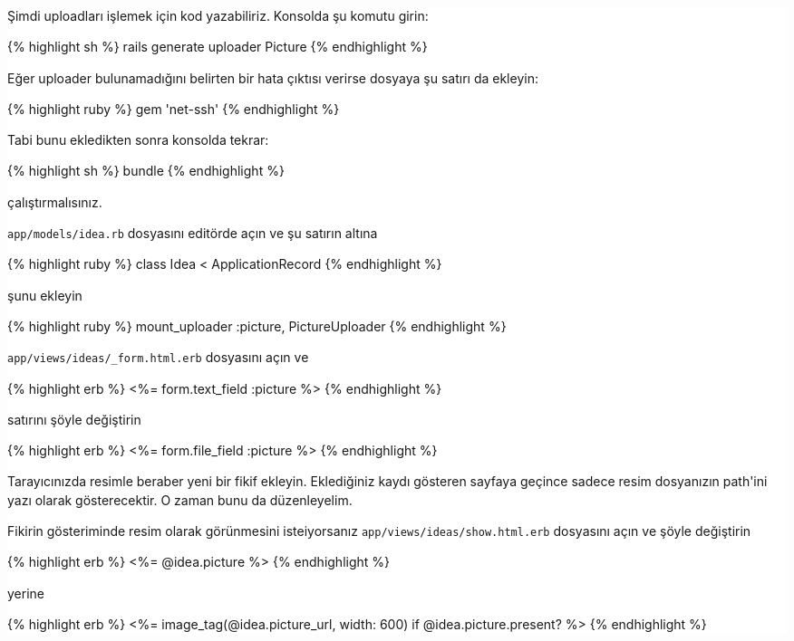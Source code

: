 Şimdi uploadları işlemek için kod yazabiliriz. Konsolda şu komutu girin:

{% highlight sh %}
rails generate uploader Picture
{% endhighlight %}

Eğer uploader bulunamadığını belirten bir hata çıktısı verirse dosyaya şu satırı da ekleyin:

{% highlight ruby %}
gem 'net-ssh'
{% endhighlight %}

Tabi bunu ekledikten sonra konsolda tekrar:

{% highlight sh %}
bundle
{% endhighlight %}

çalıştırmalısınız.

`app/models/idea.rb` dosyasını editörde açın ve şu satırın altına

{% highlight ruby %}
class Idea < ApplicationRecord
{% endhighlight %}

şunu ekleyin

{% highlight ruby %}
mount_uploader :picture, PictureUploader
{% endhighlight %}

`app/views/ideas/_form.html.erb` dosyasını açın ve

{% highlight erb %}
<%= form.text_field :picture %>
{% endhighlight %}

satırını şöyle değiştirin

{% highlight erb %}
<%= form.file_field :picture %>
{% endhighlight %}

Tarayıcınızda resimle beraber yeni bir fikif ekleyin. Eklediğiniz kaydı gösteren sayfaya geçince sadece resim dosyanızın path'ini yazı olarak gösterecektir. O zaman bunu da düzenleyelim.

Fikirin gösteriminde resim olarak görünmesini isteiyorsanız `app/views/ideas/show.html.erb` dosyasını açın ve şöyle değiştirin

{% highlight erb %}
<%= @idea.picture %>
{% endhighlight %}

yerine

{% highlight erb %}
<%= image_tag(@idea.picture_url, width: 600) if @idea.picture.present? %>
{% endhighlight %}
